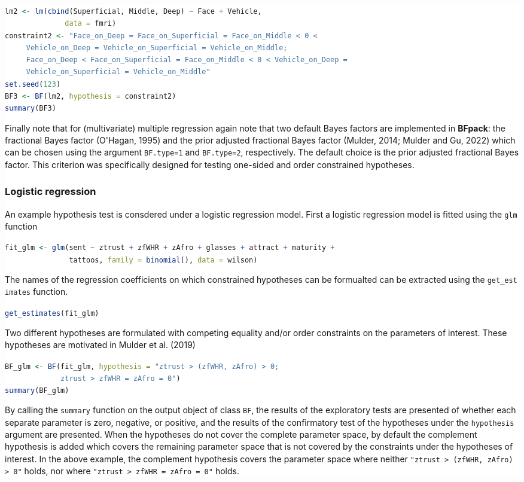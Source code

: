 ``` r
lm2 <- lm(cbind(Superficial, Middle, Deep) ~ Face + Vehicle,
              data = fmri)
constraint2 <- "Face_on_Deep = Face_on_Superficial = Face_on_Middle < 0 <
     Vehicle_on_Deep = Vehicle_on_Superficial = Vehicle_on_Middle;
     Face_on_Deep < Face_on_Superficial = Face_on_Middle < 0 < Vehicle_on_Deep =
     Vehicle_on_Superficial = Vehicle_on_Middle"
set.seed(123)
BF3 <- BF(lm2, hypothesis = constraint2)
summary(BF3)
```

Finally note that for (multivariate) multiple regression again note that two default Bayes factors are implemented in **BFpack**: the fractional Bayes factor (O'Hagan, 1995) and the prior adjusted fractional Bayes factor (Mulder, 2014; Mulder and Gu, 2022) which can be chosen using the argument `BF.type=1` and `BF.type=2`, respectively. The default
choice is the prior adjusted fractional Bayes factor. This criterion was specifically designed for testing one-sided
and order constrained hypotheses.


### Logistic regression

An example hypothesis test is consdered under a logistic regression
model. First a logistic regression model is fitted using the `glm`
function

``` r
fit_glm <- glm(sent ~ ztrust + zfWHR + zAfro + glasses + attract + maturity +
               tattoos, family = binomial(), data = wilson)
```

The names of the regression coefficients on which constrained hypotheses
can be formualted can be extracted using the `get_estimates` function.

``` r
get_estimates(fit_glm)
```

Two different hypotheses are formulated with competing equality and/or
order constraints on the parameters of interest. These hypotheses are
motivated in Mulder et al. (2019)

``` r
BF_glm <- BF(fit_glm, hypothesis = "ztrust > (zfWHR, zAfro) > 0;
             ztrust > zfWHR = zAfro = 0")
summary(BF_glm)
```

By calling the `summary` function on the output object of class `BF`,
the results of the exploratory tests are presented of whether each
separate parameter is zero, negative, or positive, and the results of
the confirmatory test of the hypotheses under the `hypothesis` argument
are presented. When the hypotheses do not cover the complete parameter
space, by default the complement hypothesis is added which covers the
remaining parameter space that is not covered by the constraints under
the hypotheses of interest. In the above example, the complement
hypothesis covers the parameter space where neither `"ztrust > (zfWHR,
zAfro) > 0"` holds, nor where `"ztrust > zfWHR = zAfro = 0"` holds.
